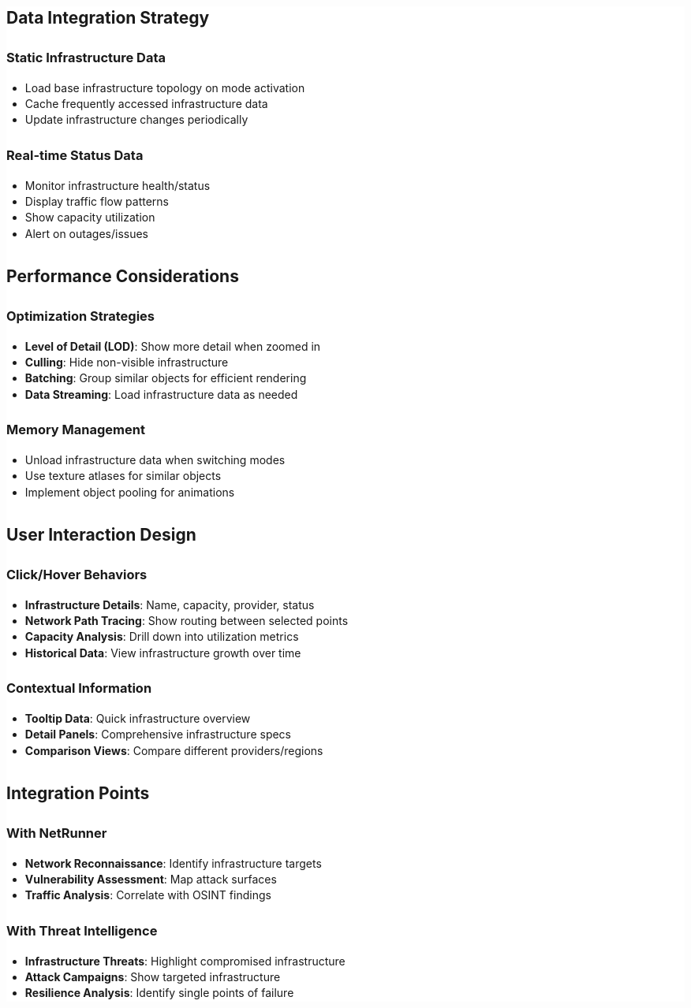 ## Data Integration Strategy

### Static Infrastructure Data
- Load base infrastructure topology on mode activation
- Cache frequently accessed infrastructure data
- Update infrastructure changes periodically

### Real-time Status Data
- Monitor infrastructure health/status
- Display traffic flow patterns
- Show capacity utilization
- Alert on outages/issues

## Performance Considerations

### Optimization Strategies
- **Level of Detail (LOD)**: Show more detail when zoomed in
- **Culling**: Hide non-visible infrastructure
- **Batching**: Group similar objects for efficient rendering
- **Data Streaming**: Load infrastructure data as needed

### Memory Management
- Unload infrastructure data when switching modes
- Use texture atlases for similar objects
- Implement object pooling for animations

## User Interaction Design

### Click/Hover Behaviors
- **Infrastructure Details**: Name, capacity, provider, status
- **Network Path Tracing**: Show routing between selected points
- **Capacity Analysis**: Drill down into utilization metrics
- **Historical Data**: View infrastructure growth over time

### Contextual Information
- **Tooltip Data**: Quick infrastructure overview
- **Detail Panels**: Comprehensive infrastructure specs
- **Comparison Views**: Compare different providers/regions

## Integration Points

### With NetRunner
- **Network Reconnaissance**: Identify infrastructure targets
- **Vulnerability Assessment**: Map attack surfaces
- **Traffic Analysis**: Correlate with OSINT findings

### With Threat Intelligence
- **Infrastructure Threats**: Highlight compromised infrastructure
- **Attack Campaigns**: Show targeted infrastructure
- **Resilience Analysis**: Identify single points of failure
